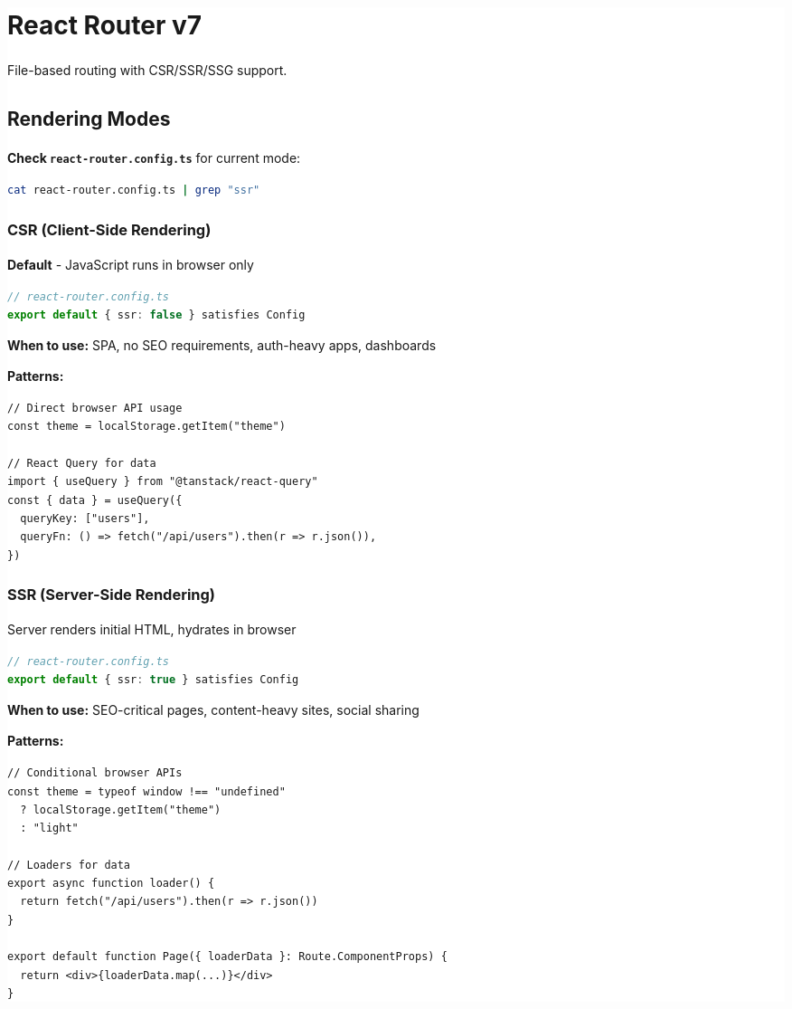 # React Router v7

File-based routing with CSR/SSR/SSG support.

## Rendering Modes

**Check `react-router.config.ts`** for current mode:
```bash
cat react-router.config.ts | grep "ssr"
```

### CSR (Client-Side Rendering)
**Default** - JavaScript runs in browser only

```ts
// react-router.config.ts
export default { ssr: false } satisfies Config
```

**When to use:** SPA, no SEO requirements, auth-heavy apps, dashboards

**Patterns:**
```tsx
// Direct browser API usage
const theme = localStorage.getItem("theme")

// React Query for data
import { useQuery } from "@tanstack/react-query"
const { data } = useQuery({
  queryKey: ["users"],
  queryFn: () => fetch("/api/users").then(r => r.json()),
})
```

### SSR (Server-Side Rendering)
Server renders initial HTML, hydrates in browser

```ts
// react-router.config.ts
export default { ssr: true } satisfies Config
```

**When to use:** SEO-critical pages, content-heavy sites, social sharing

**Patterns:**
```tsx
// Conditional browser APIs
const theme = typeof window !== "undefined"
  ? localStorage.getItem("theme")
  : "light"

// Loaders for data
export async function loader() {
  return fetch("/api/users").then(r => r.json())
}

export default function Page({ loaderData }: Route.ComponentProps) {
  return <div>{loaderData.map(...)}</div>
}
```
